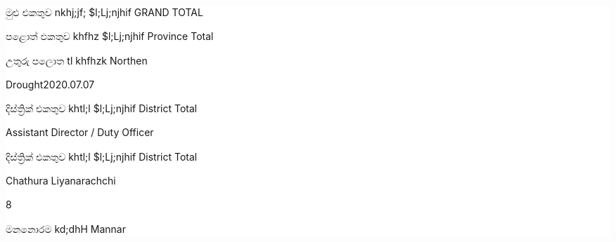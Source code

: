 මුළු එකතුව nkhj;jf; $l;Lj;njhif GRAND TOTAL

පළොත් ඵකතුව khfhz $l;Lj;njhif Province Total

උතුරු පලොත tl khfhzk Northen

Drought2020.07.07

දිස්ත්‍රික් එකතුව khtl;l $l;Lj;njhif District Total

Assistant Director / Duty Officer

දිස්ත්‍රික් එකතුව khtl;l $l;Lj;njhif District Total

Chathura Liyanarachchi

8

මනනොරම kd;dhH Mannar